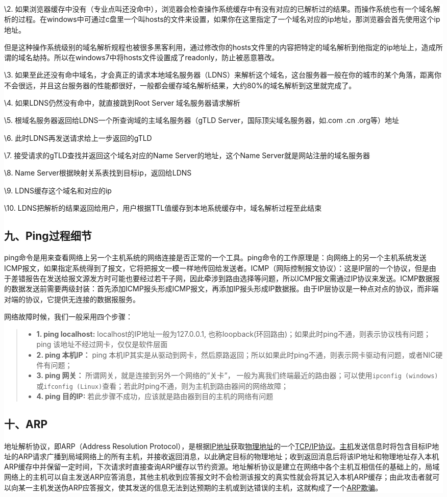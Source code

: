 \2. 如果浏览器缓存中没有（专业点叫还没命中），浏览器会检查操作系统缓存中有没有对应的已解析过的结果。而操作系统也有一个域名解析的过程。在windows中可通过c盘里一个叫hosts的文件来设置，如果你在这里指定了一个域名对应的ip地址，那浏览器会首先使用这个ip地址。

但是这种操作系统级别的域名解析规程也被很多黑客利用，通过修改你的hosts文件里的内容把特定的域名解析到他指定的ip地址上，造成所谓的域名劫持。所以在windows7中将hosts文件设置成了readonly，防止被恶意篡改。

\3.  如果至此还没有命中域名，才会真正的请求本地域名服务器（LDNS）来解析这个域名，这台服务器一般在你的城市的某个角落，距离你不会很远，并且这台服务器的性能都很好，一般都会缓存域名解析结果，大约80%的域名解析到这里就完成了。

\4. 如果LDNS仍然没有命中，就直接跳到Root Server 域名服务器请求解析

\5. 根域名服务器返回给LDNS一个所查询域的主域名服务器（gTLD Server，国际顶尖域名服务器，如.com .cn .org等）地址

\6. 此时LDNS再发送请求给上一步返回的gTLD

\7. 接受请求的gTLD查找并返回这个域名对应的Name Server的地址，这个Name Server就是网站注册的域名服务器

\8. Name Server根据映射关系表找到目标ip，返回给LDNS

\9. LDNS缓存这个域名和对应的ip

\10. LDNS把解析的结果返回给用户，用户根据TTL值缓存到本地系统缓存中，域名解析过程至此结束


## 九、Ping过程细节

 ping命令是用来查看网络上另一个主机系统的网络连接是否正常的一个工具。ping命令的工作原理是：向网络上的另一个主机系统发送ICMP报文，如果指定系统得到了报文，它将把报文一模一样地传回给发送者。ICMP（网际控制报文协议）：这是IP层的一个协议，但是由于差错报告在发送给报文源发方时可能也要经过若干子网，因此牵涉到路由选择等问题，所以ICMP报文需通过IP协议来发送。ICMP数据报的数据发送前需要两级封装：首先添加ICMP报头形成ICMP报文，再添加IP报头形成IP数据报。由于IP层协议是一种点对点的协议，而非端对端的协议，它提供无连接的数据报服务。

网络故障时候，我们一般采用四个步骤：

> - **1. ping localhost:**
>   localhost的IP地址一般为127.0.0.1, 也称loopback(环回路由)；如果此时ping不通，则表示协议栈有问题；ping 该地址不经过网卡，仅仅是软件层面
> - **2. ping 本机IP：**
>   ping 本机IP其实是从驱动到网卡，然后原路返回；所以如果此时ping不通，则表示网卡驱动有问题，或者NIC硬件有问题；
> - **3. ping 网关：**
>   所谓网关，就是连接到另外一个网络的“关卡”， 一般为离我们终端最近的路由器；可以使用`ipconfig (windows)`或`ifconfig (Linux)`查看；若此时ping不通，则为主机到路由器间的网络故障；
> - **4. ping 目的IP:**
>   若此步骤不成功，应该就是路由器到目的主机的网络有问题

## 十、ARP

地址解析协议，即ARP（Address Resolution Protocol），是根据[IP地址](https://baike.baidu.com/item/IP地址)获取[物理地址](https://baike.baidu.com/item/物理地址/2129)的一个[TCP/IP协议](https://baike.baidu.com/item/TCP%2FIP协议)。[主机](https://baike.baidu.com/item/主机/455151)发送信息时将包含目标IP地址的ARP请求广播到局域网络上的所有主机，并接收返回消息，以此确定目标的物理地址；收到返回消息后将该IP地址和物理地址存入本机ARP缓存中并保留一定时间，下次请求时直接查询ARP缓存以节约资源。地址解析协议是建立在网络中各个主机互相信任的基础上的，局域网络上的主机可以自主发送ARP应答消息，其他主机收到应答报文时不会检测该报文的真实性就会将其记入本机ARP缓存；由此攻击者就可以向某一主机发送伪ARP应答报文，使其发送的信息无法到达预期的主机或到达错误的主机，这就构成了一个[ARP欺骗](https://baike.baidu.com/item/ARP欺骗)。






